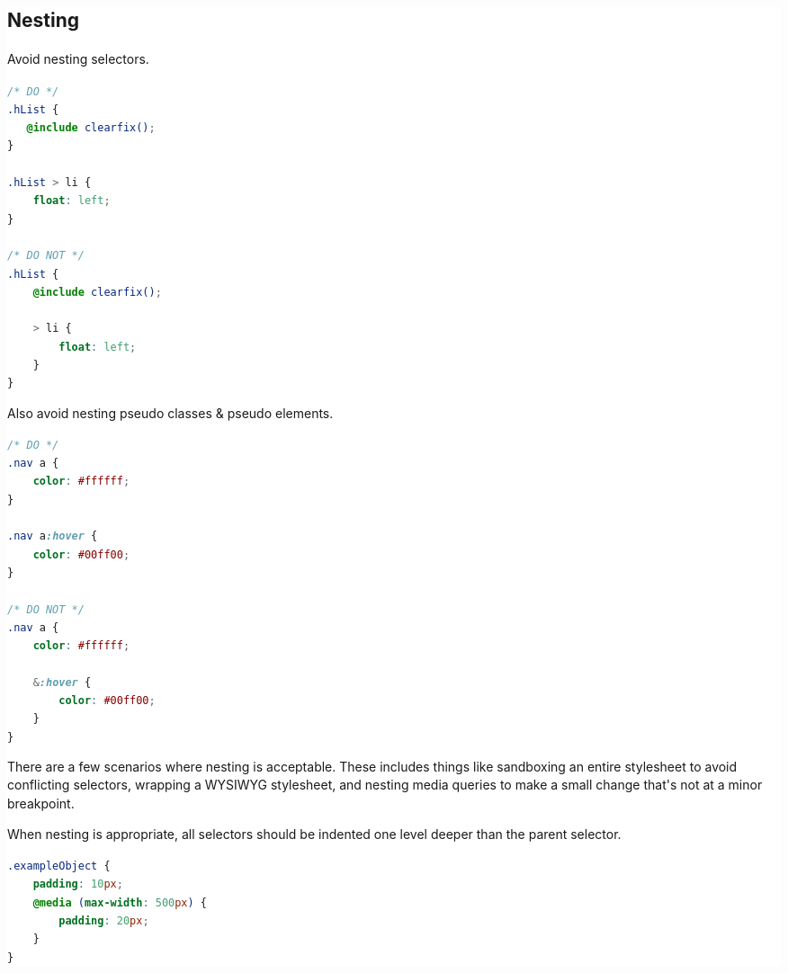 ## Nesting

Avoid nesting selectors.

```scss
/* DO */
.hList {
   @include clearfix();
}

.hList > li {
    float: left;
}

/* DO NOT */
.hList {
    @include clearfix();

    > li {
        float: left;
    }
}
```

Also avoid nesting pseudo classes & pseudo elements.

```scss
/* DO */
.nav a {
    color: #ffffff;
}

.nav a:hover {
    color: #00ff00;
}

/* DO NOT */
.nav a {
    color: #ffffff;

    &:hover {
        color: #00ff00;
    }
}
```

There are a few scenarios where nesting is acceptable. These includes things like sandboxing an entire stylesheet to avoid conflicting selectors, wrapping a WYSIWYG stylesheet, and nesting media queries to make a small change that's not at a minor breakpoint.

When nesting is appropriate, all selectors should be indented one level deeper than the parent selector.

```scss
.exampleObject {
    padding: 10px;
    @media (max-width: 500px) {
        padding: 20px;
    }
}
```
